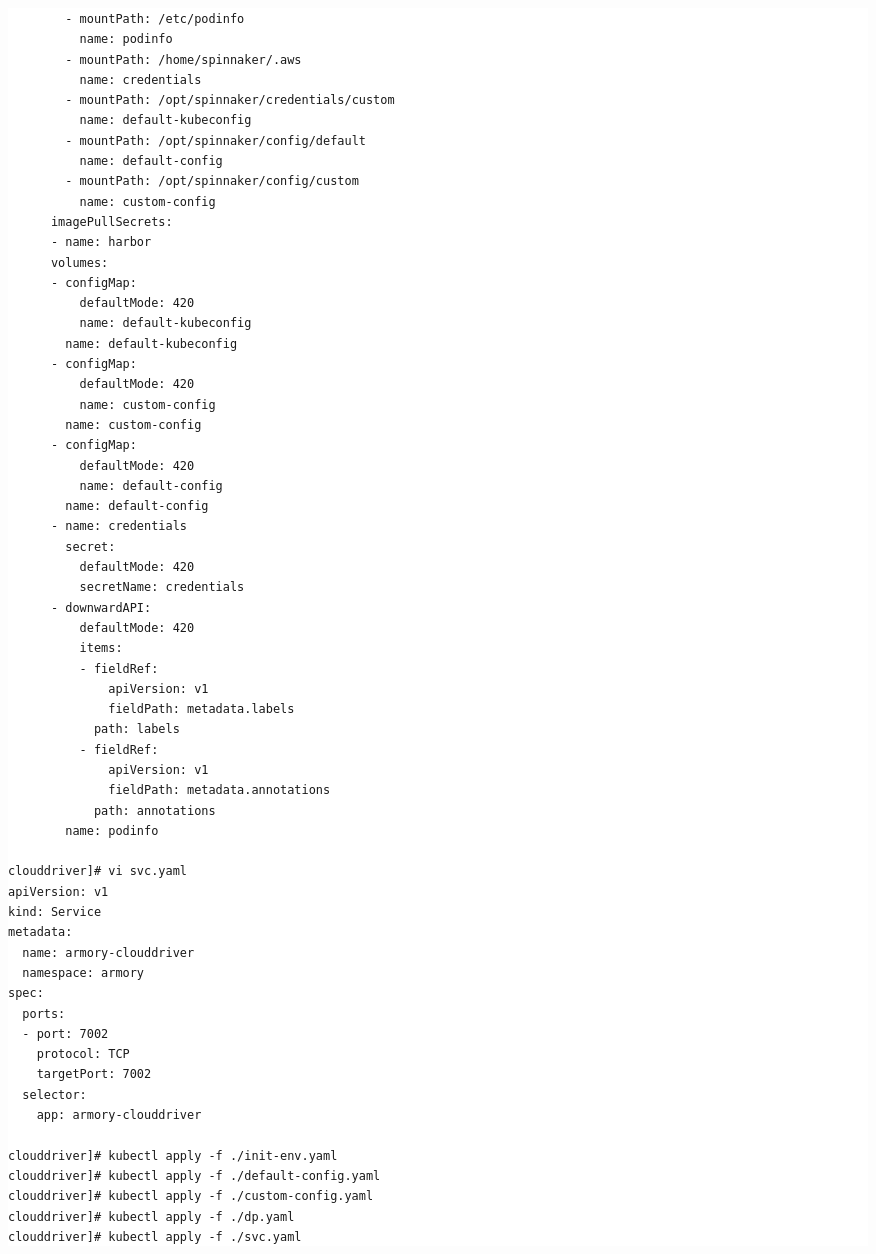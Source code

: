 ~~~shell
        - mountPath: /etc/podinfo
          name: podinfo
        - mountPath: /home/spinnaker/.aws
          name: credentials
        - mountPath: /opt/spinnaker/credentials/custom
          name: default-kubeconfig
        - mountPath: /opt/spinnaker/config/default
          name: default-config
        - mountPath: /opt/spinnaker/config/custom
          name: custom-config
      imagePullSecrets:
      - name: harbor
      volumes:
      - configMap:
          defaultMode: 420
          name: default-kubeconfig
        name: default-kubeconfig
      - configMap:
          defaultMode: 420
          name: custom-config
        name: custom-config
      - configMap:
          defaultMode: 420
          name: default-config
        name: default-config
      - name: credentials
        secret:
          defaultMode: 420
          secretName: credentials
      - downwardAPI:
          defaultMode: 420
          items:
          - fieldRef:
              apiVersion: v1
              fieldPath: metadata.labels
            path: labels
          - fieldRef:
              apiVersion: v1
              fieldPath: metadata.annotations
            path: annotations
        name: podinfo

clouddriver]# vi svc.yaml
apiVersion: v1
kind: Service
metadata:
  name: armory-clouddriver
  namespace: armory
spec:
  ports:
  - port: 7002
    protocol: TCP
    targetPort: 7002
  selector:
    app: armory-clouddriver

clouddriver]# kubectl apply -f ./init-env.yaml
clouddriver]# kubectl apply -f ./default-config.yaml
clouddriver]# kubectl apply -f ./custom-config.yaml
clouddriver]# kubectl apply -f ./dp.yaml
clouddriver]# kubectl apply -f ./svc.yaml
~~~
